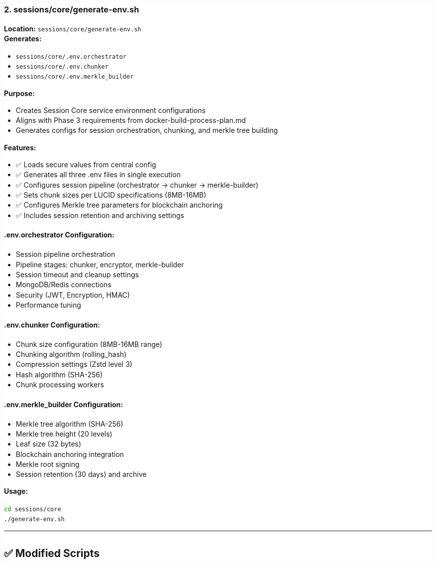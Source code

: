 
### 2. **sessions/core/generate-env.sh**
**Location:** `sessions/core/generate-env.sh`  
**Generates:** 
- `sessions/core/.env.orchestrator`
- `sessions/core/.env.chunker`
- `sessions/core/.env.merkle_builder`

**Purpose:**
- Creates Session Core service environment configurations
- Aligns with Phase 3 requirements from docker-build-process-plan.md
- Generates configs for session orchestration, chunking, and merkle tree building

**Features:**
- ✅ Loads secure values from central config
- ✅ Generates all three .env files in single execution
- ✅ Configures session pipeline (orchestrator → chunker → merkle-builder)
- ✅ Sets chunk sizes per LUCID specifications (8MB-16MB)
- ✅ Configures Merkle tree parameters for blockchain anchoring
- ✅ Includes session retention and archiving settings

#### .env.orchestrator Configuration:
- Session pipeline orchestration
- Pipeline stages: chunker, encryptor, merkle-builder
- Session timeout and cleanup settings
- MongoDB/Redis connections
- Security (JWT, Encryption, HMAC)
- Performance tuning

#### .env.chunker Configuration:
- Chunk size configuration (8MB-16MB range)
- Chunking algorithm (rolling_hash)
- Compression settings (Zstd level 3)
- Hash algorithm (SHA-256)
- Chunk processing workers

#### .env.merkle_builder Configuration:
- Merkle tree algorithm (SHA-256)
- Merkle tree height (20 levels)
- Leaf size (32 bytes)
- Blockchain anchoring integration
- Merkle root signing
- Session retention (30 days) and archive

**Usage:**
```bash
cd sessions/core
./generate-env.sh
```

---

## ✅ Modified Scripts
